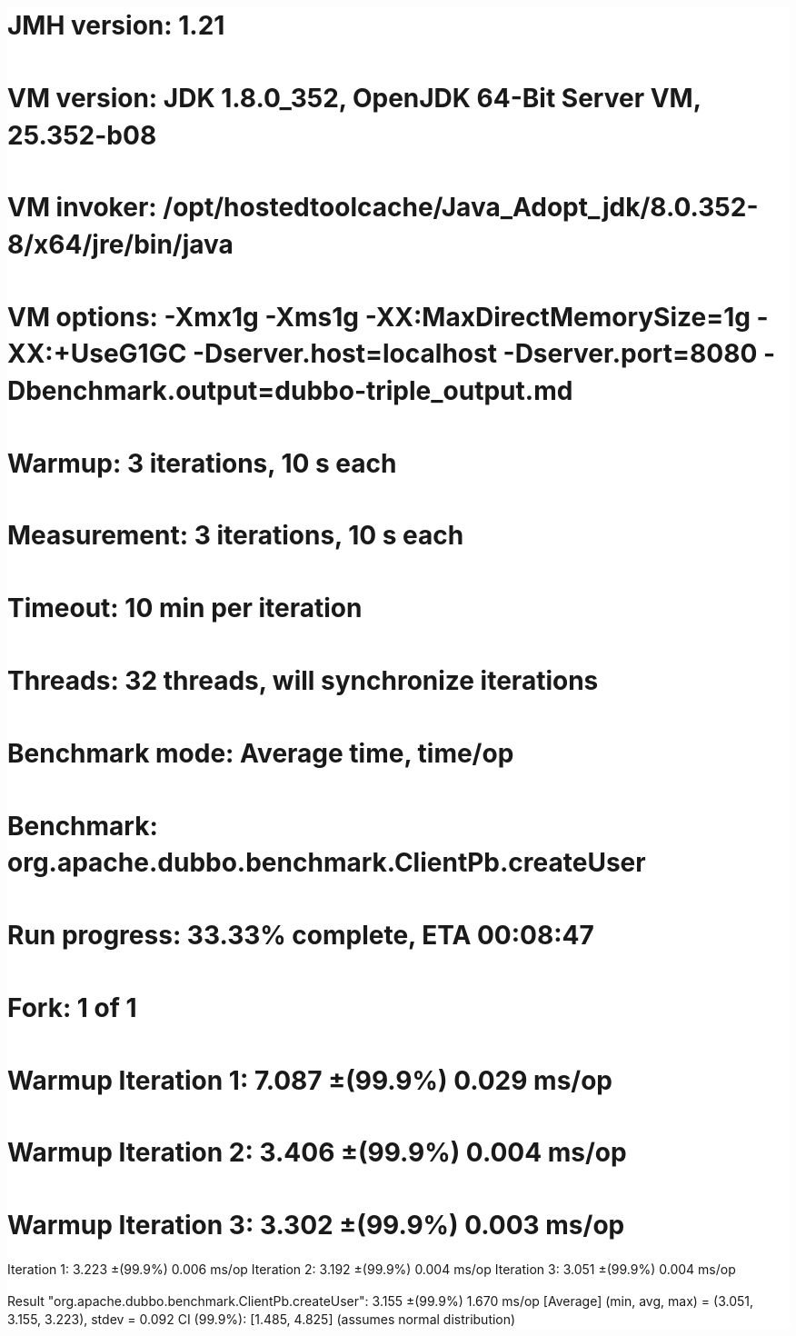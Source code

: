 
# JMH version: 1.21
# VM version: JDK 1.8.0_352, OpenJDK 64-Bit Server VM, 25.352-b08
# VM invoker: /opt/hostedtoolcache/Java_Adopt_jdk/8.0.352-8/x64/jre/bin/java
# VM options: -Xmx1g -Xms1g -XX:MaxDirectMemorySize=1g -XX:+UseG1GC -Dserver.host=localhost -Dserver.port=8080 -Dbenchmark.output=dubbo-triple_output.md
# Warmup: 3 iterations, 10 s each
# Measurement: 3 iterations, 10 s each
# Timeout: 10 min per iteration
# Threads: 32 threads, will synchronize iterations
# Benchmark mode: Average time, time/op
# Benchmark: org.apache.dubbo.benchmark.ClientPb.createUser

# Run progress: 33.33% complete, ETA 00:08:47
# Fork: 1 of 1
# Warmup Iteration   1: 7.087 ±(99.9%) 0.029 ms/op
# Warmup Iteration   2: 3.406 ±(99.9%) 0.004 ms/op
# Warmup Iteration   3: 3.302 ±(99.9%) 0.003 ms/op
Iteration   1: 3.223 ±(99.9%) 0.006 ms/op
Iteration   2: 3.192 ±(99.9%) 0.004 ms/op
Iteration   3: 3.051 ±(99.9%) 0.004 ms/op


Result "org.apache.dubbo.benchmark.ClientPb.createUser":
  3.155 ±(99.9%) 1.670 ms/op [Average]
  (min, avg, max) = (3.051, 3.155, 3.223), stdev = 0.092
  CI (99.9%): [1.485, 4.825] (assumes normal distribution)

